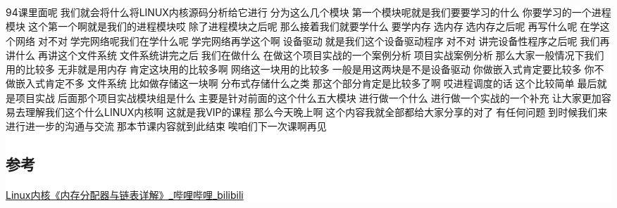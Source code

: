94课里面呢
我们就会将什么将LINUX内核源码分析给它进行
分为这么几个模块
第一个模块呢就是我们要要学习的什么
你要学习的一个进程模块
这个第一个啊就是我们的进程模块哎
除了进程模块之后呢
那么接着我们就要学什么
要学内存
选内存
选内存之后呢
再写什么呢
在学这个网络
对不对
学完网络呢我们在学什么呢
学完网络再学这个啊
设备驱动
就是我们这个设备驱动程序
对不对
讲完设备性程序之后呢
我们再讲什么
再讲这个文件系统
文件系统讲完之后
我们在做什么
在做这个项目实战的一个案例分析
项目实战案例分析
那么大家一般情况下我们用的比较多
无非就是用内存
肯定这块用的比较多啊
网络这一块用的比较多
一般是用这两块是不是设备驱动
你做嵌入式肯定要比较多
你不做嵌入式肯定不多
文件系统
比如做存储这一块啊
分布式存储什么之类
那这个部分肯定是比较多了啊
哎进程调度的话
这个比较简单
最后就是项目实战
后面那个项目实战模块组是什么
主要是针对前面的这个什么五大模块
进行做一个什么
进行做一个实战的一个补充
让大家更加容易去理解我们这个什么LINUX内核啊
这就是我VIP的课程
那么今天晚上啊
这个内容我就全部都给大家分享的对了
有任何问题
到时候我们来进行进一步的沟通与交流
那本节课内容就到此结束
唉咱们下一次课啊再见

## 参考

[Linux内核《内存分配器与链表详解》_哔哩哔哩_bilibili](https://www.bilibili.com/video/BV1xi421o73f/?p=6&vd_source=4a018e55005b433dc9d72a8e969a1c5f)